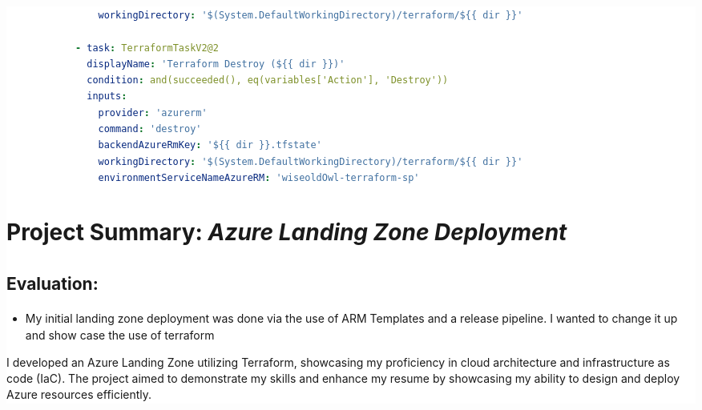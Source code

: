 ``` YAML
                workingDirectory: '$(System.DefaultWorkingDirectory)/terraform/${{ dir }}'

            - task: TerraformTaskV2@2
              displayName: 'Terraform Destroy (${{ dir }})'
              condition: and(succeeded(), eq(variables['Action'], 'Destroy'))
              inputs:
                provider: 'azurerm'
                command: 'destroy'
                backendAzureRmKey: '${{ dir }}.tfstate'
                workingDirectory: '$(System.DefaultWorkingDirectory)/terraform/${{ dir }}'
                environmentServiceNameAzureRM: 'wiseoldOwl-terraform-sp'
```


# **Project Summary:** *Azure Landing Zone Deployment*

## **Evaluation:**

- My initial landing zone deployment was done via the use of ARM Templates and a release pipeline. I wanted to change it up and show case the use of terraform 

I developed an Azure Landing Zone utilizing Terraform, showcasing my proficiency in cloud architecture and infrastructure as code (IaC). The project aimed to demonstrate my skills and enhance my resume by showcasing my ability to design and deploy Azure resources efficiently.






